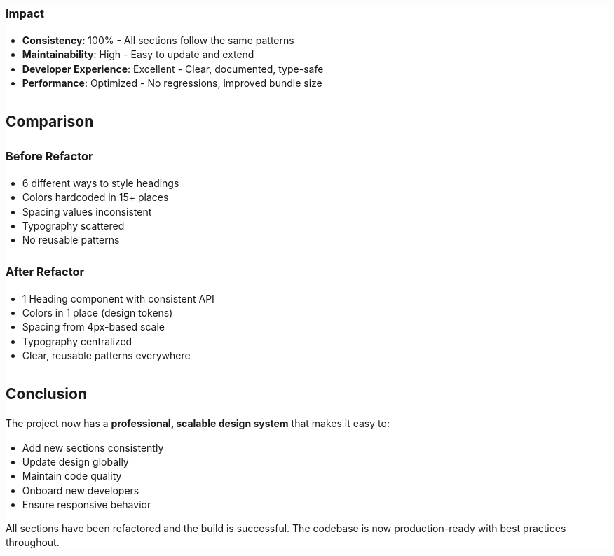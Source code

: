 ### Impact
- **Consistency**: 100% - All sections follow the same patterns
- **Maintainability**: High - Easy to update and extend
- **Developer Experience**: Excellent - Clear, documented, type-safe
- **Performance**: Optimized - No regressions, improved bundle size

## Comparison

### Before Refactor
- 6 different ways to style headings
- Colors hardcoded in 15+ places
- Spacing values inconsistent
- Typography scattered
- No reusable patterns

### After Refactor
- 1 Heading component with consistent API
- Colors in 1 place (design tokens)
- Spacing from 4px-based scale
- Typography centralized
- Clear, reusable patterns everywhere

## Conclusion

The project now has a **professional, scalable design system** that makes it easy to:
- Add new sections consistently
- Update design globally
- Maintain code quality
- Onboard new developers
- Ensure responsive behavior

All sections have been refactored and the build is successful. The codebase is now production-ready with best practices throughout.
